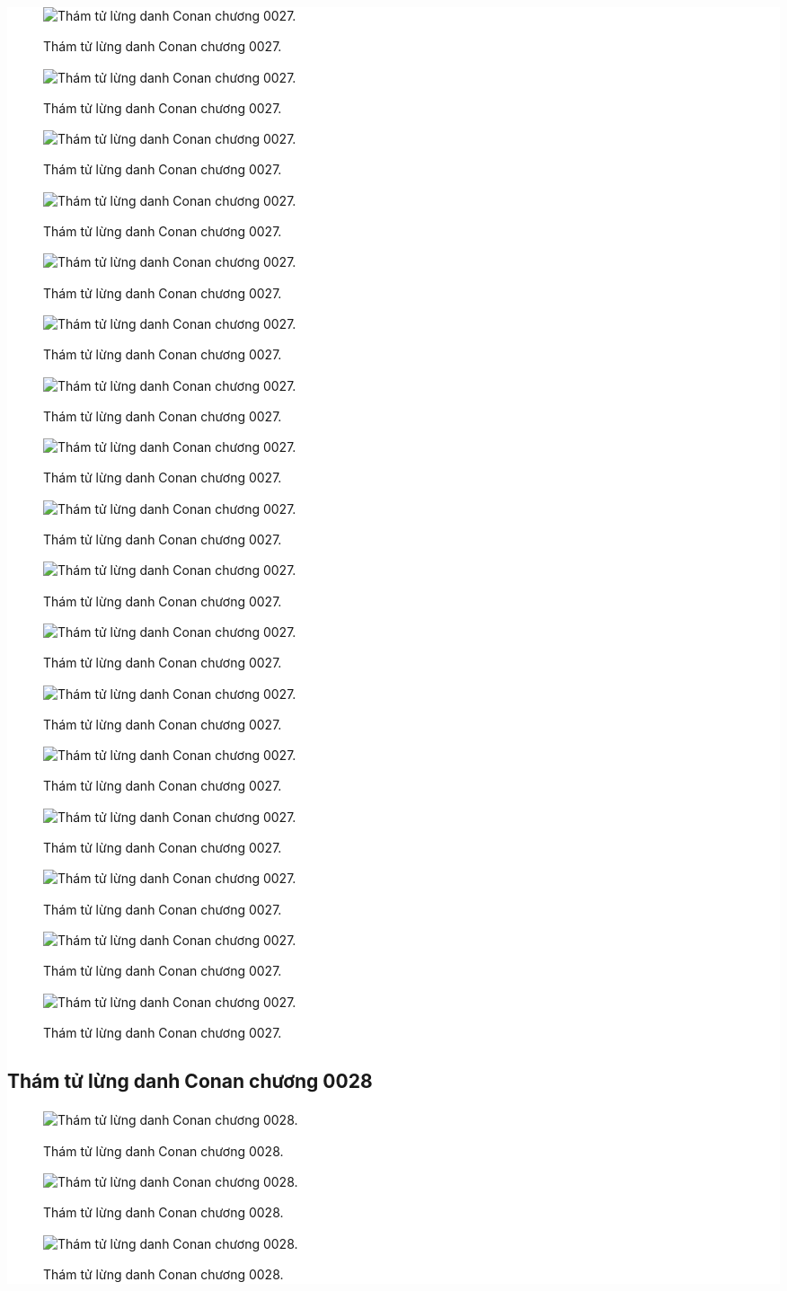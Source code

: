 <figure><img src="https://banmaixanh.org/manga/gosho-aoyama/tham-tu-lung-danh-conan/0027-02.jpg" alt="Thám tử lừng danh Conan chương 0027." title="Thám tử lừng danh Conan chương 0027." height=100% width=100%><figcaption><p>Thám tử lừng danh Conan chương 0027.</p></figcaption></figure>

<figure><img src="https://banmaixanh.org/manga/gosho-aoyama/tham-tu-lung-danh-conan/0027-03.jpg" alt="Thám tử lừng danh Conan chương 0027." title="Thám tử lừng danh Conan chương 0027." height=100% width=100%><figcaption><p>Thám tử lừng danh Conan chương 0027.</p></figcaption></figure>

<figure><img src="https://banmaixanh.org/manga/gosho-aoyama/tham-tu-lung-danh-conan/0027-04.jpg" alt="Thám tử lừng danh Conan chương 0027." title="Thám tử lừng danh Conan chương 0027." height=100% width=100%><figcaption><p>Thám tử lừng danh Conan chương 0027.</p></figcaption></figure>

<figure><img src="https://banmaixanh.org/manga/gosho-aoyama/tham-tu-lung-danh-conan/0027-05.jpg" alt="Thám tử lừng danh Conan chương 0027." title="Thám tử lừng danh Conan chương 0027." height=100% width=100%><figcaption><p>Thám tử lừng danh Conan chương 0027.</p></figcaption></figure>

<figure><img src="https://banmaixanh.org/manga/gosho-aoyama/tham-tu-lung-danh-conan/0027-06.jpg" alt="Thám tử lừng danh Conan chương 0027." title="Thám tử lừng danh Conan chương 0027." height=100% width=100%><figcaption><p>Thám tử lừng danh Conan chương 0027.</p></figcaption></figure>

<figure><img src="https://banmaixanh.org/manga/gosho-aoyama/tham-tu-lung-danh-conan/0027-07.jpg" alt="Thám tử lừng danh Conan chương 0027." title="Thám tử lừng danh Conan chương 0027." height=100% width=100%><figcaption><p>Thám tử lừng danh Conan chương 0027.</p></figcaption></figure>

<figure><img src="https://banmaixanh.org/manga/gosho-aoyama/tham-tu-lung-danh-conan/0027-08.jpg" alt="Thám tử lừng danh Conan chương 0027." title="Thám tử lừng danh Conan chương 0027." height=100% width=100%><figcaption><p>Thám tử lừng danh Conan chương 0027.</p></figcaption></figure>

<figure><img src="https://banmaixanh.org/manga/gosho-aoyama/tham-tu-lung-danh-conan/0027-09.jpg" alt="Thám tử lừng danh Conan chương 0027." title="Thám tử lừng danh Conan chương 0027." height=100% width=100%><figcaption><p>Thám tử lừng danh Conan chương 0027.</p></figcaption></figure>

<figure><img src="https://banmaixanh.org/manga/gosho-aoyama/tham-tu-lung-danh-conan/0027-10.jpg" alt="Thám tử lừng danh Conan chương 0027." title="Thám tử lừng danh Conan chương 0027." height=100% width=100%><figcaption><p>Thám tử lừng danh Conan chương 0027.</p></figcaption></figure>

<figure><img src="https://banmaixanh.org/manga/gosho-aoyama/tham-tu-lung-danh-conan/0027-11.jpg" alt="Thám tử lừng danh Conan chương 0027." title="Thám tử lừng danh Conan chương 0027." height=100% width=100%><figcaption><p>Thám tử lừng danh Conan chương 0027.</p></figcaption></figure>

<figure><img src="https://banmaixanh.org/manga/gosho-aoyama/tham-tu-lung-danh-conan/0027-12.jpg" alt="Thám tử lừng danh Conan chương 0027." title="Thám tử lừng danh Conan chương 0027." height=100% width=100%><figcaption><p>Thám tử lừng danh Conan chương 0027.</p></figcaption></figure>

<figure><img src="https://banmaixanh.org/manga/gosho-aoyama/tham-tu-lung-danh-conan/0027-13.jpg" alt="Thám tử lừng danh Conan chương 0027." title="Thám tử lừng danh Conan chương 0027." height=100% width=100%><figcaption><p>Thám tử lừng danh Conan chương 0027.</p></figcaption></figure>

<figure><img src="https://banmaixanh.org/manga/gosho-aoyama/tham-tu-lung-danh-conan/0027-14.jpg" alt="Thám tử lừng danh Conan chương 0027." title="Thám tử lừng danh Conan chương 0027." height=100% width=100%><figcaption><p>Thám tử lừng danh Conan chương 0027.</p></figcaption></figure>

<figure><img src="https://banmaixanh.org/manga/gosho-aoyama/tham-tu-lung-danh-conan/0027-15.jpg" alt="Thám tử lừng danh Conan chương 0027." title="Thám tử lừng danh Conan chương 0027." height=100% width=100%><figcaption><p>Thám tử lừng danh Conan chương 0027.</p></figcaption></figure>

<figure><img src="https://banmaixanh.org/manga/gosho-aoyama/tham-tu-lung-danh-conan/0027-16.jpg" alt="Thám tử lừng danh Conan chương 0027." title="Thám tử lừng danh Conan chương 0027." height=100% width=100%><figcaption><p>Thám tử lừng danh Conan chương 0027.</p></figcaption></figure>

<figure><img src="https://banmaixanh.org/manga/gosho-aoyama/tham-tu-lung-danh-conan/0027-17.jpg" alt="Thám tử lừng danh Conan chương 0027." title="Thám tử lừng danh Conan chương 0027." height=100% width=100%><figcaption><p>Thám tử lừng danh Conan chương 0027.</p></figcaption></figure>

<figure><img src="https://banmaixanh.org/manga/gosho-aoyama/tham-tu-lung-danh-conan/0027-18.jpg" alt="Thám tử lừng danh Conan chương 0027." title="Thám tử lừng danh Conan chương 0027." height=100% width=100%><figcaption><p>Thám tử lừng danh Conan chương 0027.</p></figcaption></figure>

## Thám tử lừng danh Conan chương 0028

<figure><img src="https://banmaixanh.org/manga/gosho-aoyama/tham-tu-lung-danh-conan/0028-01.jpg" alt="Thám tử lừng danh Conan chương 0028." title="Thám tử lừng danh Conan chương 0028." height=100% width=100%><figcaption><p>Thám tử lừng danh Conan chương 0028.</p></figcaption></figure>

<figure><img src="https://banmaixanh.org/manga/gosho-aoyama/tham-tu-lung-danh-conan/0028-02.jpg" alt="Thám tử lừng danh Conan chương 0028." title="Thám tử lừng danh Conan chương 0028." height=100% width=100%><figcaption><p>Thám tử lừng danh Conan chương 0028.</p></figcaption></figure>

<figure><img src="https://banmaixanh.org/manga/gosho-aoyama/tham-tu-lung-danh-conan/0028-03.jpg" alt="Thám tử lừng danh Conan chương 0028." title="Thám tử lừng danh Conan chương 0028." height=100% width=100%><figcaption><p>Thám tử lừng danh Conan chương 0028.</p></figcaption></figure>
